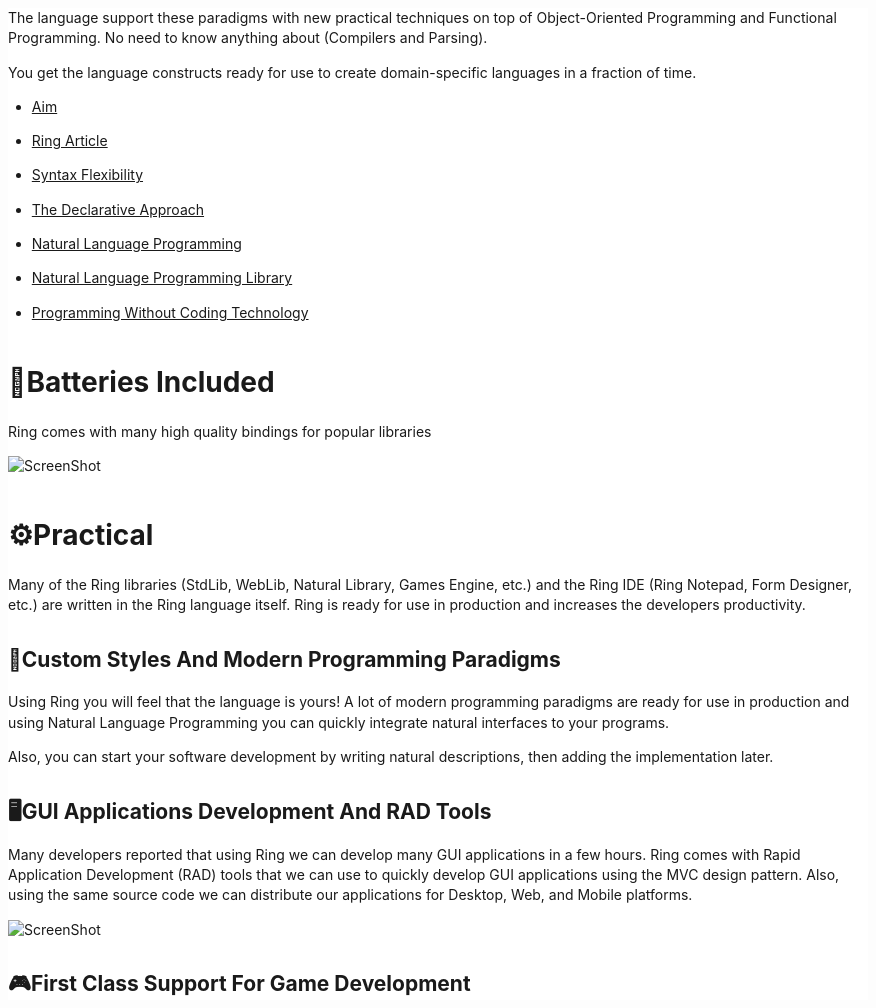 The language support these paradigms with new practical techniques on top of Object-Oriented Programming and Functional Programming. No need to know anything about (Compilers and Parsing). 

You get the language constructs ready for use to create domain-specific languages in a fraction of time. 

* [Aim](https://ring-lang.github.io/doc1.22/introduction.html#motivation-1)

* [Ring Article](https://ring-lang.github.io/doc1.22/languagedesign.html)

* [Syntax Flexibility](https://ring-lang.github.io/doc1.22/syntaxflexibility.html)

* [The Declarative Approach](https://ring-lang.github.io/doc1.22/declarative.html)

* [Natural Language Programming](https://ring-lang.github.io/doc1.22/natural.html)

* [Natural Language Programming Library](https://ring-lang.github.io/doc1.22/naturallibrary.html)

* [Programming Without Coding Technology](https://github.com/pwct/pwct2)

# 🔋Batteries Included

Ring comes with many high quality bindings for popular libraries 

![ScreenShot](https://ring-lang.github.io/libs.png)

# ⚙️Practical

Many of the Ring libraries (StdLib, WebLib, Natural Library, Games Engine, etc.) and the Ring IDE (Ring Notepad, Form Designer, etc.) are written in the Ring language itself. Ring is ready for use in production and increases the developers productivity. 

## 🎨Custom Styles And Modern Programming Paradigms

Using Ring you will feel that the language is yours! A lot of modern programming paradigms are ready for use in production and using Natural Language Programming you can quickly integrate natural interfaces to your programs. 

Also, you can start your software development by writing natural descriptions, then adding the implementation later. 

## 🖥️GUI Applications Development And RAD Tools

Many developers reported that using Ring we can develop many GUI applications in a few hours. 
Ring comes with Rapid Application Development (RAD) tools that we can use to quickly develop GUI applications using the MVC design pattern. 
Also, using the same source code we can distribute our applications for Desktop, Web, and Mobile platforms. 

![ScreenShot](https://ring-lang.github.io/newringdemo6.png)

## 🎮First Class Support For Game Development
